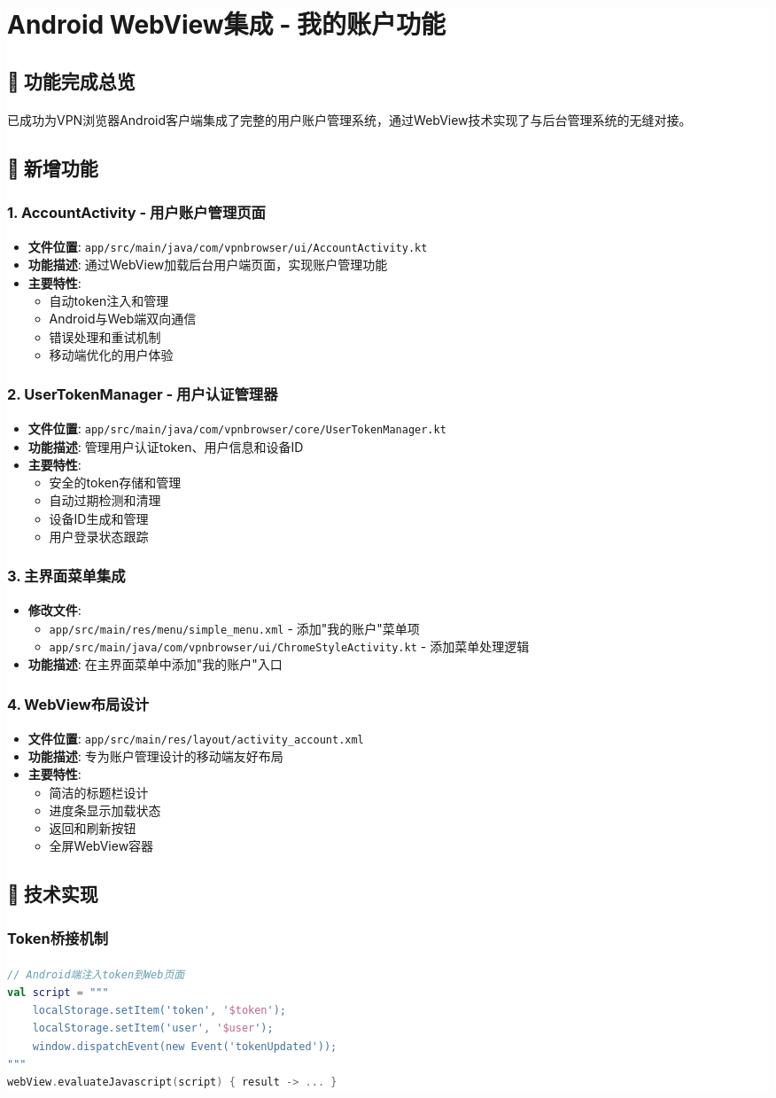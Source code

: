 # Android WebView集成 - 我的账户功能

## 🎉 功能完成总览

已成功为VPN浏览器Android客户端集成了完整的用户账户管理系统，通过WebView技术实现了与后台管理系统的无缝对接。

## 📱 新增功能

### 1. AccountActivity - 用户账户管理页面
- **文件位置**: `app/src/main/java/com/vpnbrowser/ui/AccountActivity.kt`
- **功能描述**: 通过WebView加载后台用户端页面，实现账户管理功能
- **主要特性**:
  - 自动token注入和管理
  - Android与Web端双向通信
  - 错误处理和重试机制
  - 移动端优化的用户体验

### 2. UserTokenManager - 用户认证管理器
- **文件位置**: `app/src/main/java/com/vpnbrowser/core/UserTokenManager.kt`
- **功能描述**: 管理用户认证token、用户信息和设备ID
- **主要特性**:
  - 安全的token存储和管理
  - 自动过期检测和清理
  - 设备ID生成和管理
  - 用户登录状态跟踪

### 3. 主界面菜单集成
- **修改文件**: 
  - `app/src/main/res/menu/simple_menu.xml` - 添加"我的账户"菜单项
  - `app/src/main/java/com/vpnbrowser/ui/ChromeStyleActivity.kt` - 添加菜单处理逻辑
- **功能描述**: 在主界面菜单中添加"我的账户"入口

### 4. WebView布局设计
- **文件位置**: `app/src/main/res/layout/activity_account.xml`
- **功能描述**: 专为账户管理设计的移动端友好布局
- **主要特性**:
  - 简洁的标题栏设计
  - 进度条显示加载状态
  - 返回和刷新按钮
  - 全屏WebView容器

## 🔧 技术实现

### Token桥接机制
```kotlin
// Android端注入token到Web页面
val script = """
    localStorage.setItem('token', '$token');
    localStorage.setItem('user', '$user');
    window.dispatchEvent(new Event('tokenUpdated'));
"""
webView.evaluateJavascript(script) { result -> ... }
```
